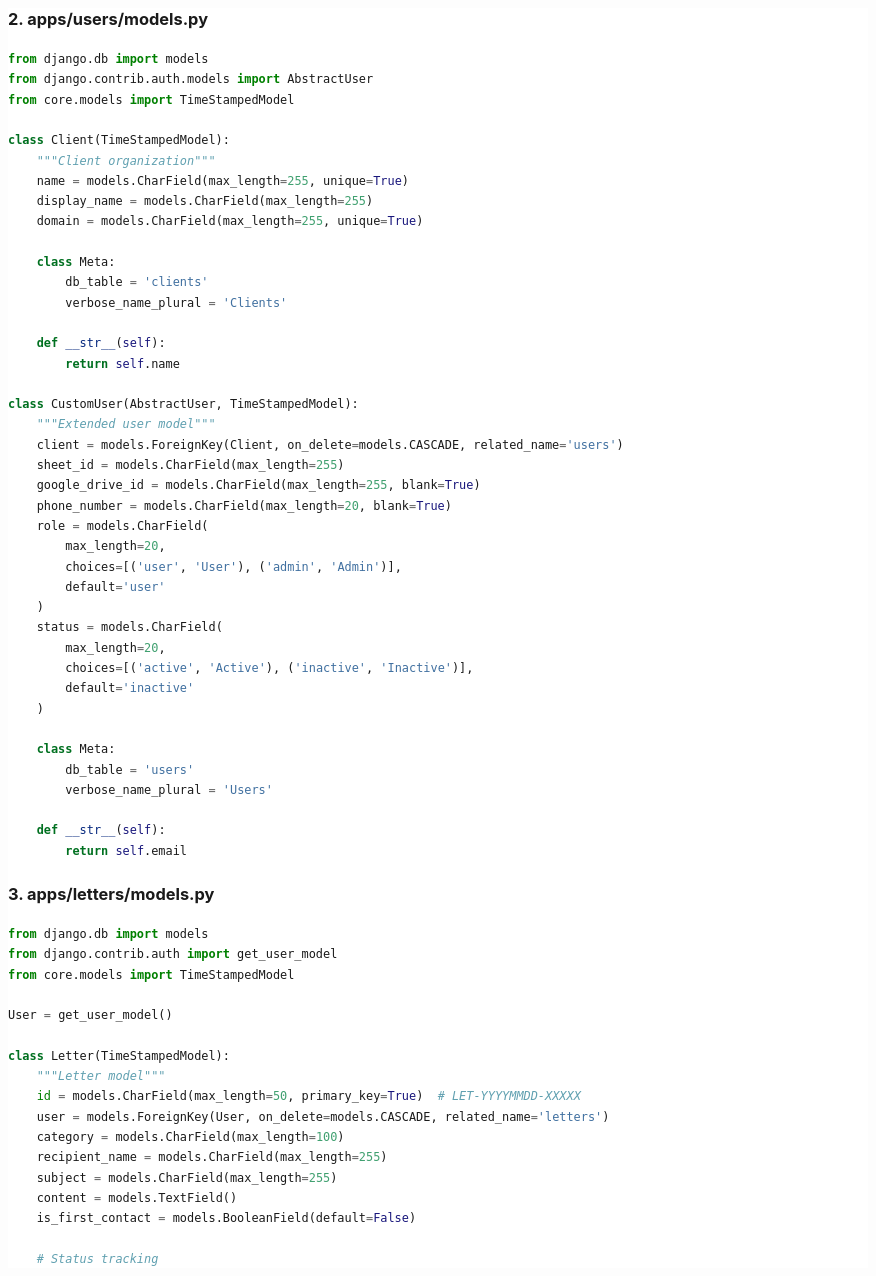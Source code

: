 ### 2. apps/users/models.py
```python
from django.db import models
from django.contrib.auth.models import AbstractUser
from core.models import TimeStampedModel

class Client(TimeStampedModel):
    """Client organization"""
    name = models.CharField(max_length=255, unique=True)
    display_name = models.CharField(max_length=255)
    domain = models.CharField(max_length=255, unique=True)

    class Meta:
        db_table = 'clients'
        verbose_name_plural = 'Clients'

    def __str__(self):
        return self.name

class CustomUser(AbstractUser, TimeStampedModel):
    """Extended user model"""
    client = models.ForeignKey(Client, on_delete=models.CASCADE, related_name='users')
    sheet_id = models.CharField(max_length=255)
    google_drive_id = models.CharField(max_length=255, blank=True)
    phone_number = models.CharField(max_length=20, blank=True)
    role = models.CharField(
        max_length=20,
        choices=[('user', 'User'), ('admin', 'Admin')],
        default='user'
    )
    status = models.CharField(
        max_length=20,
        choices=[('active', 'Active'), ('inactive', 'Inactive')],
        default='inactive'
    )

    class Meta:
        db_table = 'users'
        verbose_name_plural = 'Users'

    def __str__(self):
        return self.email
```

### 3. apps/letters/models.py
```python
from django.db import models
from django.contrib.auth import get_user_model
from core.models import TimeStampedModel

User = get_user_model()

class Letter(TimeStampedModel):
    """Letter model"""
    id = models.CharField(max_length=50, primary_key=True)  # LET-YYYYMMDD-XXXXX
    user = models.ForeignKey(User, on_delete=models.CASCADE, related_name='letters')
    category = models.CharField(max_length=100)
    recipient_name = models.CharField(max_length=255)
    subject = models.CharField(max_length=255)
    content = models.TextField()
    is_first_contact = models.BooleanField(default=False)

    # Status tracking
```